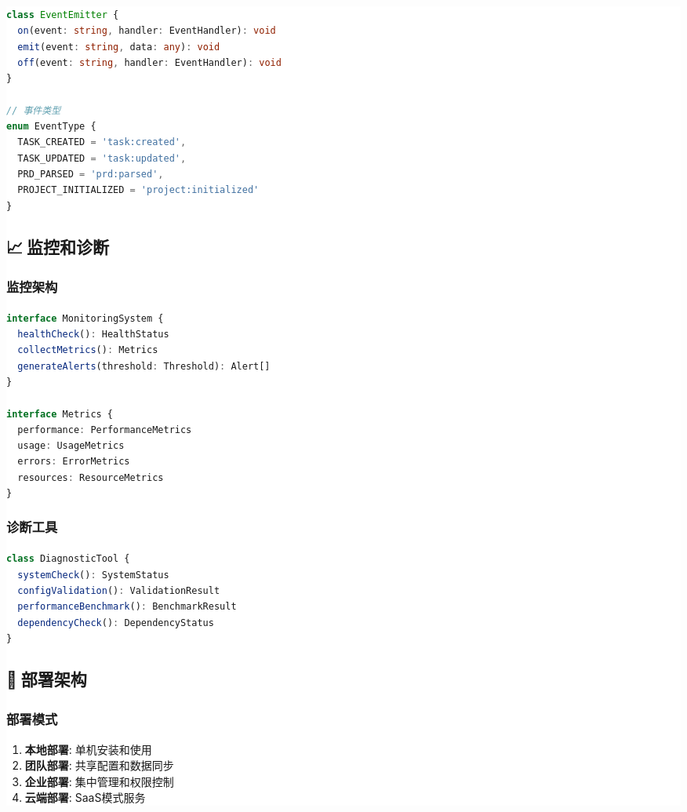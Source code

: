 ```typescript
class EventEmitter {
  on(event: string, handler: EventHandler): void
  emit(event: string, data: any): void
  off(event: string, handler: EventHandler): void
}

// 事件类型
enum EventType {
  TASK_CREATED = 'task:created',
  TASK_UPDATED = 'task:updated',
  PRD_PARSED = 'prd:parsed',
  PROJECT_INITIALIZED = 'project:initialized'
}
```

## 📈 监控和诊断

### 监控架构

```typescript
interface MonitoringSystem {
  healthCheck(): HealthStatus
  collectMetrics(): Metrics
  generateAlerts(threshold: Threshold): Alert[]
}

interface Metrics {
  performance: PerformanceMetrics
  usage: UsageMetrics
  errors: ErrorMetrics
  resources: ResourceMetrics
}
```

### 诊断工具

```typescript
class DiagnosticTool {
  systemCheck(): SystemStatus
  configValidation(): ValidationResult
  performanceBenchmark(): BenchmarkResult
  dependencyCheck(): DependencyStatus
}
```

## 🚀 部署架构

### 部署模式

1. **本地部署**: 单机安装和使用
2. **团队部署**: 共享配置和数据同步
3. **企业部署**: 集中管理和权限控制
4. **云端部署**: SaaS模式服务
